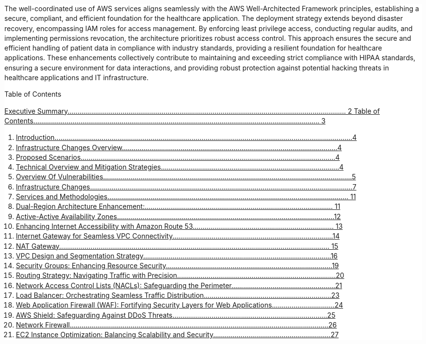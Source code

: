 The well-coordinated use of AWS services aligns seamlessly with the AWS Well-Architected Framework principles, establishing a secure, compliant, and efficient foundation for the healthcare application. The deployment strategy extends beyond disaster recovery, encompassing IAM roles for access management. By enforcing least privilege access, conducting regular audits, and implementing permissions revocation, the architecture prioritizes robust access control. This approach ensures the secure and efficient handling of patient data in compliance with industry standards, providing a resilient foundation for healthcare applications. These enhancements collectively contribute to maintaining and exceeding strict compliance with HIPAA standards, ensuring a secure environment for data interactions, and providing robust protection against potential hacking threats in healthcare applications and IT infrastructure.

<a name="_page2_x36.00_y27.00"></a>Table of Contents

[Executive Summary.............................................................................................................................................. 2 ](#_page1_x36.00_y27.00)[Table of Contents.................................................................................................................................................. 3](#_page2_x36.00_y27.00)

1. [Introduction........................................................................................................................................................4](#_page3_x36.00_y27.00)
1. [Infrastructure Changes Overview..............................................................................................................4](#_page3_x36.00_y204.91)
1. [Proposed Scenarios..................................................................................................................................4](#_page3_x36.00_y308.25)
1. [Technical Overview and Mitigation Strategies...........................................................................................4](#_page3_x36.00_y527.97)
2. [Overview Of Vulnerabilities...............................................................................................................................5](#_page4_x36.00_y27.00)
3. [Infrastructure Changes......................................................................................................................................7](#_page6_x36.00_y27.00)
3. [Services and Methodologies........................................................................................................................... 11](#_page10_x36.00_y27.00)
1. [Dual-Region Architecture Enhancement:................................................................................................ 11](#_page10_x36.00_y65.45)
1. [Active-Active Availability Zones...............................................................................................................12](#_page11_x36.00_y27.00)
1. [Enhancing Internet Accessibility with Amazon Route 53........................................................................ 13](#_page12_x36.00_y27.00)
1. [Internet Gateway for Seamless VPC Connectivity..................................................................................14](#_page13_x36.00_y27.00)
1. [NAT Gateway.......................................................................................................................................... 15](#_page14_x36.00_y27.00)
1. [VPC Design and Segmentation Strategy................................................................................................16](#_page15_x36.00_y27.00)
1. [Security Groups: Enhancing Resource Security.....................................................................................19](#_page18_x36.00_y27.00)
1. [Routing Strategy: Navigating Traffic with Precision.................................................................................20](#_page19_x36.00_y27.00)
1. [Network Access Control Lists (NACLs): Safeguarding the Perimeter.....................................................21](#_page20_x36.00_y27.00)
1. [Load Balancer: Orchestrating Seamless Traffic Distribution.................................................................23](#_page22_x36.00_y27.00)
1. [Web Application Firewall (WAF): Fortifying Security Layers for Web Applications................................24](#_page23_x36.00_y48.16)
1. [AWS Shield: Safeguarding Against DDoS Threats...............................................................................25](#_page24_x36.00_y27.00)
1. [Network Firewall....................................................................................................................................26](#_page25_x36.00_y27.00)
1. [EC2 Instance Optimization: Balancing Scalability and Security............................................................27](#_page26_x36.00_y27.00)
